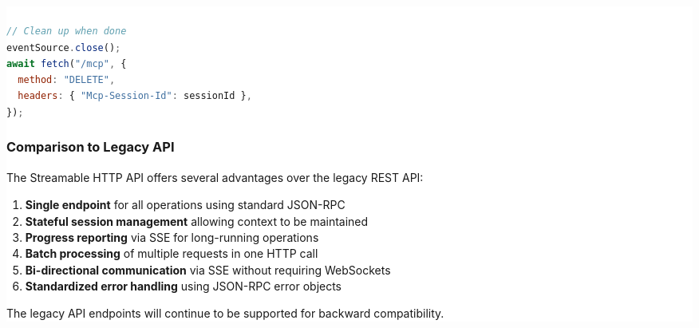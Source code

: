 ```javascript

// Clean up when done
eventSource.close();
await fetch("/mcp", {
  method: "DELETE",
  headers: { "Mcp-Session-Id": sessionId },
});
```

### Comparison to Legacy API

The Streamable HTTP API offers several advantages over the legacy REST API:

1. **Single endpoint** for all operations using standard JSON-RPC
2. **Stateful session management** allowing context to be maintained
3. **Progress reporting** via SSE for long-running operations
4. **Batch processing** of multiple requests in one HTTP call
5. **Bi-directional communication** via SSE without requiring WebSockets
6. **Standardized error handling** using JSON-RPC error objects

The legacy API endpoints will continue to be supported for backward compatibility.
